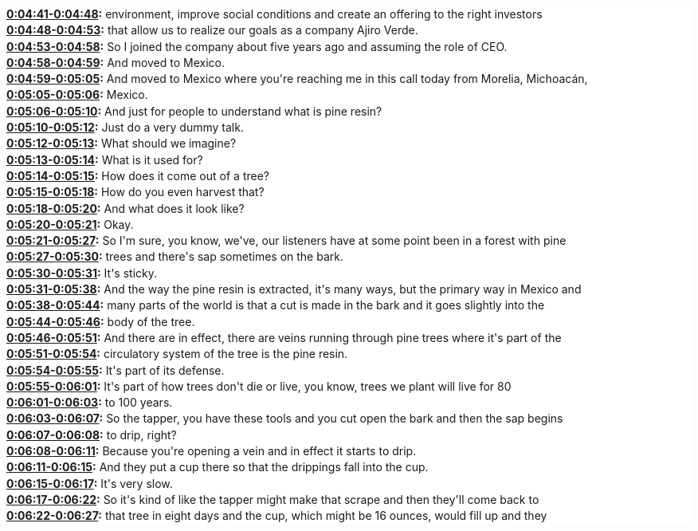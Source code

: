 **[0:04:41-0:04:48](https://investinginregenerativeagriculture.com/shaun-paul#t=0:04:41):**  environment, improve social conditions and create an offering to the right investors  
**[0:04:48-0:04:53](https://investinginregenerativeagriculture.com/shaun-paul#t=0:04:48):**  that allow us to realize our goals as a company Ajiro Verde.  
**[0:04:53-0:04:58](https://investinginregenerativeagriculture.com/shaun-paul#t=0:04:53):**  So I joined the company about five years ago and assuming the role of CEO.  
**[0:04:58-0:04:59](https://investinginregenerativeagriculture.com/shaun-paul#t=0:04:58):**  And moved to Mexico.  
**[0:04:59-0:05:05](https://investinginregenerativeagriculture.com/shaun-paul#t=0:04:59):**  And moved to Mexico where you're reaching me in this call today from Morelia, Michoacán,  
**[0:05:05-0:05:06](https://investinginregenerativeagriculture.com/shaun-paul#t=0:05:05):**  Mexico.  
**[0:05:06-0:05:10](https://investinginregenerativeagriculture.com/shaun-paul#t=0:05:06):**  And just for people to understand what is pine resin?  
**[0:05:10-0:05:12](https://investinginregenerativeagriculture.com/shaun-paul#t=0:05:10):**  Just do a very dummy talk.  
**[0:05:12-0:05:13](https://investinginregenerativeagriculture.com/shaun-paul#t=0:05:12):**  What should we imagine?  
**[0:05:13-0:05:14](https://investinginregenerativeagriculture.com/shaun-paul#t=0:05:13):**  What is it used for?  
**[0:05:14-0:05:15](https://investinginregenerativeagriculture.com/shaun-paul#t=0:05:14):**  How does it come out of a tree?  
**[0:05:15-0:05:18](https://investinginregenerativeagriculture.com/shaun-paul#t=0:05:15):**  How do you even harvest that?  
**[0:05:18-0:05:20](https://investinginregenerativeagriculture.com/shaun-paul#t=0:05:18):**  And what does it look like?  
**[0:05:20-0:05:21](https://investinginregenerativeagriculture.com/shaun-paul#t=0:05:20):**  Okay.  
**[0:05:21-0:05:27](https://investinginregenerativeagriculture.com/shaun-paul#t=0:05:21):**  So I'm sure, you know, we've, our listeners have at some point been in a forest with pine  
**[0:05:27-0:05:30](https://investinginregenerativeagriculture.com/shaun-paul#t=0:05:27):**  trees and there's sap sometimes on the bark.  
**[0:05:30-0:05:31](https://investinginregenerativeagriculture.com/shaun-paul#t=0:05:30):**  It's sticky.  
**[0:05:31-0:05:38](https://investinginregenerativeagriculture.com/shaun-paul#t=0:05:31):**  And the way the pine resin is extracted, it's many ways, but the primary way in Mexico and  
**[0:05:38-0:05:44](https://investinginregenerativeagriculture.com/shaun-paul#t=0:05:38):**  many parts of the world is that a cut is made in the bark and it goes slightly into the  
**[0:05:44-0:05:46](https://investinginregenerativeagriculture.com/shaun-paul#t=0:05:44):**  body of the tree.  
**[0:05:46-0:05:51](https://investinginregenerativeagriculture.com/shaun-paul#t=0:05:46):**  And there are in effect, there are veins running through pine trees where it's part of the  
**[0:05:51-0:05:54](https://investinginregenerativeagriculture.com/shaun-paul#t=0:05:51):**  circulatory system of the tree is the pine resin.  
**[0:05:54-0:05:55](https://investinginregenerativeagriculture.com/shaun-paul#t=0:05:54):**  It's part of its defense.  
**[0:05:55-0:06:01](https://investinginregenerativeagriculture.com/shaun-paul#t=0:05:55):**  It's part of how trees don't die or live, you know, trees we plant will live for 80  
**[0:06:01-0:06:03](https://investinginregenerativeagriculture.com/shaun-paul#t=0:06:01):**  to 100 years.  
**[0:06:03-0:06:07](https://investinginregenerativeagriculture.com/shaun-paul#t=0:06:03):**  So the tapper, you have these tools and you cut open the bark and then the sap begins  
**[0:06:07-0:06:08](https://investinginregenerativeagriculture.com/shaun-paul#t=0:06:07):**  to drip, right?  
**[0:06:08-0:06:11](https://investinginregenerativeagriculture.com/shaun-paul#t=0:06:08):**  Because you're opening a vein and in effect it starts to drip.  
**[0:06:11-0:06:15](https://investinginregenerativeagriculture.com/shaun-paul#t=0:06:11):**  And they put a cup there so that the drippings fall into the cup.  
**[0:06:15-0:06:17](https://investinginregenerativeagriculture.com/shaun-paul#t=0:06:15):**  It's very slow.  
**[0:06:17-0:06:22](https://investinginregenerativeagriculture.com/shaun-paul#t=0:06:17):**  So it's kind of like the tapper might make that scrape and then they'll come back to  
**[0:06:22-0:06:27](https://investinginregenerativeagriculture.com/shaun-paul#t=0:06:22):**  that tree in eight days and the cup, which might be 16 ounces, would fill up and they  